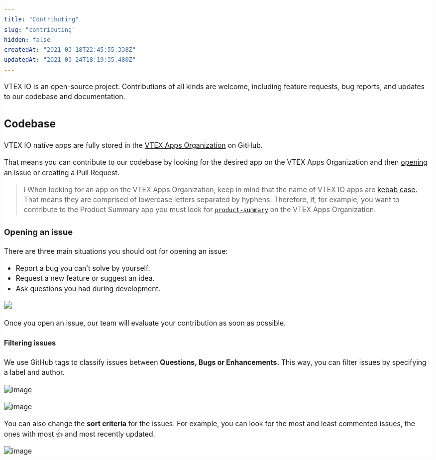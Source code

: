 ```yaml
---
title: "Contributing"
slug: "contributing"
hidden: false
createdAt: "2021-03-18T22:45:55.338Z"
updatedAt: "2021-03-24T18:19:35.480Z"
---
```


VTEX IO is an open-source project. Contributions of all kinds are welcome, including feature requests, bug reports, and updates to our codebase and documentation.

## Codebase

VTEX IO native apps are fully stored in the [VTEX Apps Organization](https://github.com/vtex-apps) on <span class="fa fa-github"></span> GitHub.

That means you can contribute to our codebase by looking for the desired app on the VTEX Apps Organization and then [opening an issue](#opening-an-issue) or [creating a Pull Request.](#creating-a-pull-request)

> ℹ️ When looking for an app on the VTEX Apps Organization, keep in mind that the name of VTEX IO apps are [kebab case.](https://en.wiktionary.org/wiki/kebab_case) That means they are comprised of lowercase letters separated by hyphens. Therefore, if, for example, you want to contribute to the Product Summary app you must look for [`product-summary`](https://github.com/vtex-apps/product-summary) on the VTEX Apps Organization.

### Opening an issue

There are three main situations you should opt for opening an issue:

- Report a bug you can’t solve by yourself.
- Request a new feature or suggest an idea.
- Ask questions you had during development.

![](https://cdn.jsdelivr.net/gh/vtexdocs/dev-portal-content@readme-docs/docs/vtex-io/Hello/112347367-8db6ec00-8ca5-11eb-997f-39b179b855d2_26.png)

Once you open an issue, our team will evaluate your contribution as soon as possible.

#### Filtering issues

We use GitHub tags to classify issues between **Questions, Bugs or Enhancements.** This way, you can filter issues by specifying a label and author.

![image](https://cdn.jsdelivr.net/gh/vtexdocs/dev-portal-content@readme-docs/docs/vtex-io/Hello/60682041-0a69bd00-9e68-11e9-8ee2-f388ddf225a8_34.png)

![image](https://cdn.jsdelivr.net/gh/vtexdocs/dev-portal-content@readme-docs/docs/vtex-io/Hello/60682095-5d437480-9e68-11e9-9933-5651efa063a4_36.png)

You can also change the **sort criteria** for the issues. For example, you can look for the most and least commented issues, the ones with most 👍 and most recently updated.

![image](https://cdn.jsdelivr.net/gh/vtexdocs/dev-portal-content@readme-docs/docs/vtex-io/Hello/60682317-39ccf980-9e69-11e9-9b4e-95c51753bee0_40.png)
